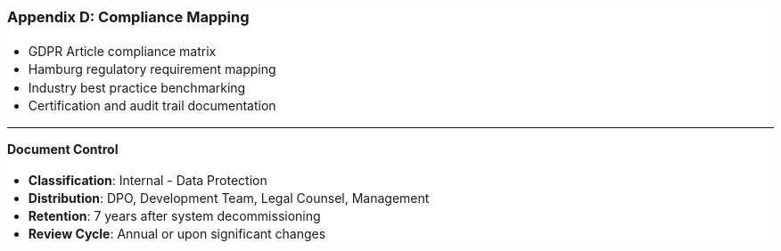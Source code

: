 ### Appendix D: Compliance Mapping
- GDPR Article compliance matrix
- Hamburg regulatory requirement mapping
- Industry best practice benchmarking
- Certification and audit trail documentation

---

**Document Control**
- **Classification**: Internal - Data Protection
- **Distribution**: DPO, Development Team, Legal Counsel, Management
- **Retention**: 7 years after system decommissioning
- **Review Cycle**: Annual or upon significant changes 